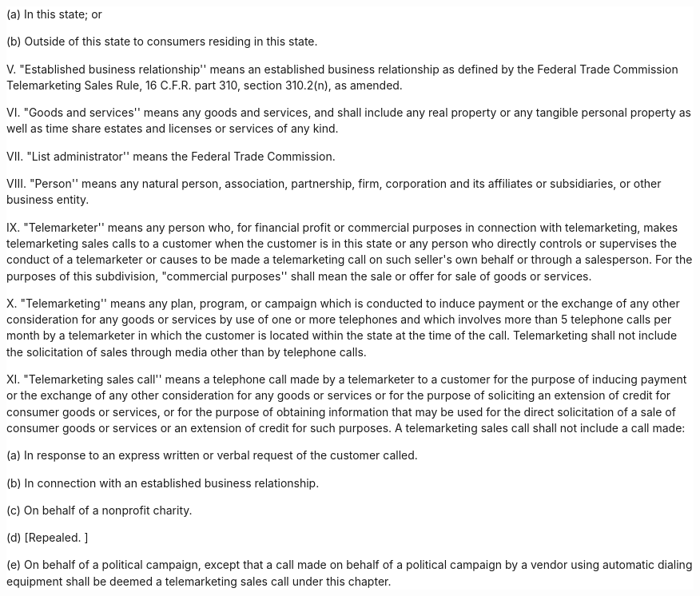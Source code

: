  (a) In this state; or
                                             
 (b) Outside of this state to consumers residing in this state.
                                             
 V. "Established business relationship'' means an established
business relationship as defined by the Federal Trade Commission
Telemarketing Sales Rule, 16 C.F.R. part 310, section 310.2(n), as
amended.
                                             
 VI. "Goods and services'' means any goods and services, and shall
include any real property or any tangible personal property as well as
time share estates and licenses or services of any kind.
                                             
 VII. "List administrator'' means the Federal Trade Commission.
                                             
 VIII. "Person'' means any natural person, association, partnership,
firm, corporation and its affiliates or subsidiaries, or other business
entity.
                                             
 IX. "Telemarketer'' means any person who, for financial profit or
commercial purposes in connection with telemarketing, makes
telemarketing sales calls to a customer when the customer is in this
state or any person who directly controls or supervises the conduct of a
telemarketer or causes to be made a telemarketing call on such seller's
own behalf or through a salesperson. For the purposes of this
subdivision, "commercial purposes'' shall mean the sale or offer for
sale of goods or services.
                                             
 X. "Telemarketing'' means any plan, program, or campaign which is
conducted to induce payment or the exchange of any other consideration
for any goods or services by use of one or more telephones and which
involves more than 5 telephone calls per month by a telemarketer in
which the customer is located within the state at the time of the call.
Telemarketing shall not include the solicitation of sales through media
other than by telephone calls.
                                             
 XI. "Telemarketing sales call'' means a telephone call made by a
telemarketer to a customer for the purpose of inducing payment or the
exchange of any other consideration for any goods or services or for the
purpose of soliciting an extension of credit for consumer goods or
services, or for the purpose of obtaining information that may be used
for the direct solicitation of a sale of consumer goods or services or
an extension of credit for such purposes. A telemarketing sales call
shall not include a call made:
                                             
 (a) In response to an express written or verbal request of the
customer called.
                                             
 (b) In connection with an established business relationship.
                                             
 (c) On behalf of a nonprofit charity.
                                             
 (d) 
                                             [Repealed.
                                             ]
                                             
 (e) On behalf of a political campaign, except that a call made on
behalf of a political campaign by a vendor using automatic dialing
equipment shall be deemed a telemarketing sales call under this chapter.
